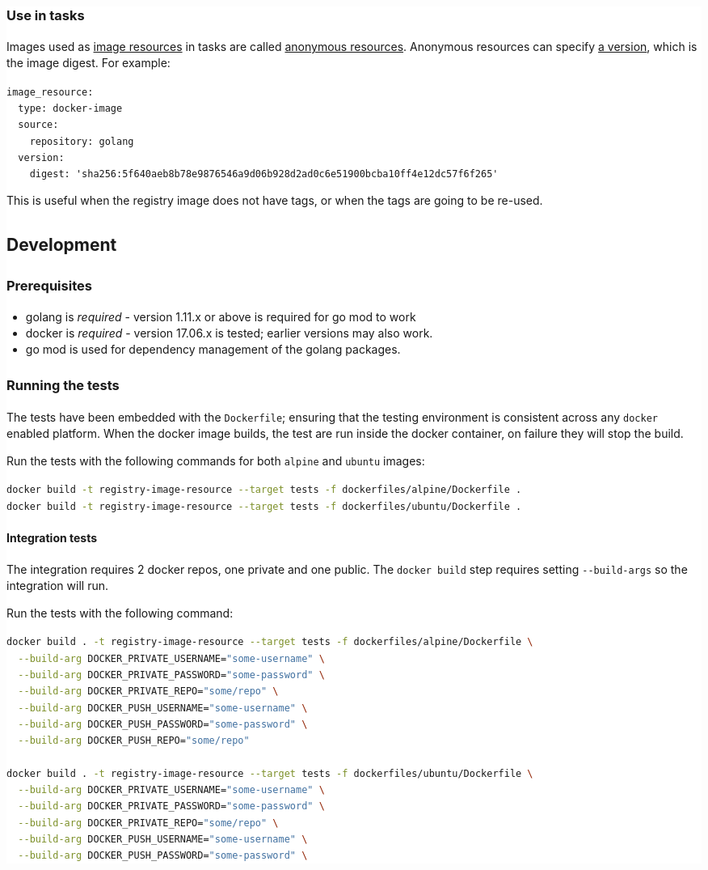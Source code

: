### Use in tasks

Images used as
[image resources](https://concourse-ci.org/tasks.html#schema.task.image_resource)
in tasks are called
[anonymous resources](https://concourse-ci.org/tasks.html#schema.anonymous_resource).
Anonymous resources can specify
[a version](https://concourse-ci.org/tasks.html#schema.anonymous_resource.version),
which is the image digest. For example:


```
image_resource:
  type: docker-image
  source:
    repository: golang
  version:
    digest: 'sha256:5f640aeb8b78e9876546a9d06b928d2ad0c6e51900bcba10ff4e12dc57f6f265'
```

This is useful when the registry image does not have tags, or when the tags are
going to be re-used.

## Development

### Prerequisites

* golang is *required* - version 1.11.x or above is required for go mod to work
* docker is *required* - version 17.06.x is tested; earlier versions may also
  work.
* go mod is used for dependency management of the golang packages.

### Running the tests

The tests have been embedded with the `Dockerfile`; ensuring that the testing
environment is consistent across any `docker` enabled platform. When the docker
image builds, the test are run inside the docker container, on failure they
will stop the build.

Run the tests with the following commands for both `alpine` and `ubuntu` images:

```sh
docker build -t registry-image-resource --target tests -f dockerfiles/alpine/Dockerfile .
docker build -t registry-image-resource --target tests -f dockerfiles/ubuntu/Dockerfile .
```

#### Integration tests

The integration requires 2 docker repos, one private and one public. The `docker build`
step requires setting `--build-args` so the integration will run.

Run the tests with the following command:

```sh
docker build . -t registry-image-resource --target tests -f dockerfiles/alpine/Dockerfile \
  --build-arg DOCKER_PRIVATE_USERNAME="some-username" \
  --build-arg DOCKER_PRIVATE_PASSWORD="some-password" \
  --build-arg DOCKER_PRIVATE_REPO="some/repo" \
  --build-arg DOCKER_PUSH_USERNAME="some-username" \
  --build-arg DOCKER_PUSH_PASSWORD="some-password" \
  --build-arg DOCKER_PUSH_REPO="some/repo"

docker build . -t registry-image-resource --target tests -f dockerfiles/ubuntu/Dockerfile \
  --build-arg DOCKER_PRIVATE_USERNAME="some-username" \
  --build-arg DOCKER_PRIVATE_PASSWORD="some-password" \
  --build-arg DOCKER_PRIVATE_REPO="some/repo" \
  --build-arg DOCKER_PUSH_USERNAME="some-username" \
  --build-arg DOCKER_PUSH_PASSWORD="some-password" \
```